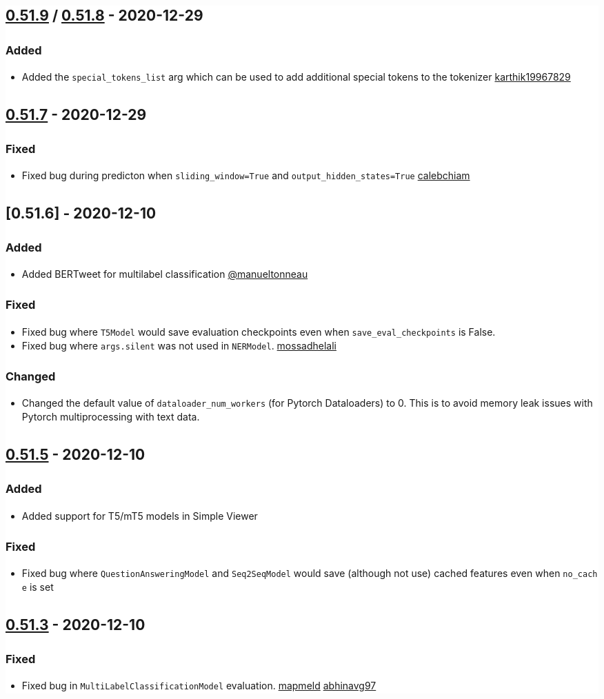 ## [0.51.9][0.51.9] / [0.51.8][0.51.8] - 2020-12-29

### Added

- Added the `special_tokens_list` arg which can be used to add additional special tokens to the tokenizer [karthik19967829](https://github.com/karthik19967829)

## [0.51.7][0.51.7] - 2020-12-29

### Fixed

- Fixed bug during predicton when `sliding_window=True` and `output_hidden_states=True` [calebchiam](https://github.com/calebchiam)

## [0.51.6] - 2020-12-10

### Added

- Added BERTweet for multilabel classification [@manueltonneau](https://github.com/manueltonneau)

### Fixed

- Fixed bug where `T5Model` would save evaluation checkpoints even when `save_eval_checkpoints` is False.
- Fixed bug where `args.silent` was not used in `NERModel`. [mossadhelali](https://github.com/mossadhelali)

### Changed

- Changed the default value of `dataloader_num_workers` (for Pytorch Dataloaders) to 0. This is to avoid memory leak issues with Pytorch multiprocessing with text data.

## [0.51.5][0.51.5] - 2020-12-10

### Added

- Added support for T5/mT5 models in Simple Viewer

### Fixed

- Fixed bug where `QuestionAnsweringModel` and `Seq2SeqModel` would save (although not use) cached features even when `no_cache` is set

## [0.51.3][0.51.3] - 2020-12-10

### Fixed

- Fixed bug in `MultiLabelClassificationModel` evaluation. [mapmeld](https://github.com/mapmeld) [abhinavg97](https://github.com/abhinavg97)


[0.61.7]: https://github.com/ThilinaRajapakse/simpletransformers/compare/a7e7fff...HEAD
[0.61.6]: https://github.com/ThilinaRajapakse/simpletransformers/compare/281ff31...a7e7fff
[0.61.5]: https://github.com/ThilinaRajapakse/simpletransformers/compare/b49bf28...281ff31
[0.61.4]: https://github.com/ThilinaRajapakse/simpletransformers/compare/87eeb0e...b49bf28
[0.61.0]: https://github.com/ThilinaRajapakse/simpletransformers/compare/76f1df5...87eeb0e
[0.60.9]: https://github.com/ThilinaRajapakse/simpletransformers/compare/de06bfb...76f1df5
[0.60.2]: https://github.com/ThilinaRajapakse/simpletransformers/compare/de989b5...de06bfb
[0.60.1]: https://github.com/ThilinaRajapakse/simpletransformers/compare/6f189e0...de989b5
[0.60.0]: https://github.com/ThilinaRajapakse/simpletransformers/compare/5840749...6f189e0
[0.51.16]: https://github.com/ThilinaRajapakse/simpletransformers/compare/b42898e...5840749
[0.51.15]: https://github.com/ThilinaRajapakse/simpletransformers/compare/2af55e9...b42898e
[0.51.14]: https://github.com/ThilinaRajapakse/simpletransformers/compare/278fca1...2af55e9
[0.51.13]: https://github.com/ThilinaRajapakse/simpletransformers/compare/4a5c295...278fca1
[0.51.12]: https://github.com/ThilinaRajapakse/simpletransformers/compare/36fc7a6...4a5c295
[0.51.11]: https://github.com/ThilinaRajapakse/simpletransformers/compare/3ce3651...36fc7a6
[0.51.10]: https://github.com/ThilinaRajapakse/simpletransformers/compare/3ce3651...3ce3651
[0.51.9]: https://github.com/ThilinaRajapakse/simpletransformers/compare/3cfc400...3ce3651
[0.51.8]: https://github.com/ThilinaRajapakse/simpletransformers/compare/3cfc400...3ce3651
[0.51.7]: https://github.com/ThilinaRajapakse/simpletransformers/compare/58a563e...3cfc400
[0.51.5]: https://github.com/ThilinaRajapakse/simpletransformers/compare/0609ccd...58a563e
[0.51.3]: https://github.com/ThilinaRajapakse/simpletransformers/compare/c733785...0609ccd
[0.51.2]: https://github.com/ThilinaRajapakse/simpletransformers/compare/d583c6a...c733785
[0.51.1]: https://github.com/ThilinaRajapakse/simpletransformers/compare/5f4bc8d...d583c6a
[0.51.0]: https://github.com/ThilinaRajapakse/simpletransformers/compare/a0f382e...5f4bc8d
[0.50.0]: https://github.com/ThilinaRajapakse/simpletransformers/compare/2e2c50e...a0f382e
[0.49.4]: https://github.com/ThilinaRajapakse/simpletransformers/compare/6025b6f...2e2c50e
[0.49.3]: https://github.com/ThilinaRajapakse/simpletransformers/compare/9440c6e...6025b6f
[0.49.1]: https://github.com/ThilinaRajapakse/simpletransformers/compare/d4d66d6...9440c6e
[0.49.0]: https://github.com/ThilinaRajapakse/simpletransformers/compare/77da311...d4d66d6
[0.48.15]: https://github.com/ThilinaRajapakse/simpletransformers/compare/38d0cd8...77da311
[0.48.14]: https://github.com/ThilinaRajapakse/simpletransformers/compare/3ce9288...38d0cd8
[0.48.13]: https://github.com/ThilinaRajapakse/simpletransformers/compare/6881e5c...3ce9288
[0.48.12]: https://github.com/ThilinaRajapakse/simpletransformers/compare/b908bb5...6881e5c
[0.48.11]: https://github.com/ThilinaRajapakse/simpletransformers/compare/1b59118...b908bb5
[0.48.10]: https://github.com/ThilinaRajapakse/simpletransformers/compare/6370a1b...1b59118
[0.48.9]: https://github.com/ThilinaRajapakse/simpletransformers/compare/1c231e1...6370a1b
[0.48.8]: https://github.com/ThilinaRajapakse/simpletransformers/compare/edb9fdd...1c231e1
[0.48.7]: https://github.com/ThilinaRajapakse/simpletransformers/compare/25fa010...edb9fdd
[0.48.6]: https://github.com/ThilinaRajapakse/simpletransformers/compare/6f75f8e...25fa010
[0.48.5]: https://github.com/ThilinaRajapakse/simpletransformers/compare/39d25d0...6f75f8e
[0.48.4]: https://github.com/ThilinaRajapakse/simpletransformers/compare/7ef56b0...39d25d0
[0.48.1]: https://github.com/ThilinaRajapakse/simpletransformers/compare/8c1ae68...7ef56b0
[0.48.0]: https://github.com/ThilinaRajapakse/simpletransformers/compare/d62ce56...0f678f2
[0.47.4]: https://github.com/ThilinaRajapakse/simpletransformers/compare/bd4c397...d62ce56
[0.47.3]: https://github.com/ThilinaRajapakse/simpletransformers/compare/78ffa94...bd4c397
[0.47.0]: https://github.com/ThilinaRajapakse/simpletransformers/compare/d405b4a...78ffa94
[0.46.5]: https://github.com/ThilinaRajapakse/simpletransformers/compare/2cc77f7...d405b4a
[0.46.3]: https://github.com/ThilinaRajapakse/simpletransformers/compare/7f37cb7...2cc77f7
[0.46.2]: https://github.com/ThilinaRajapakse/simpletransformers/compare/b64637c...7f37cb7
[0.46.1]: https://github.com/ThilinaRajapakse/simpletransformers/compare/121cba4...b64637c
[0.46.0]: https://github.com/ThilinaRajapakse/simpletransformers/compare/120d1e6...121cba4
[0.45.5]: https://github.com/ThilinaRajapakse/simpletransformers/compare/0ac6b69...120d1e6
[0.45.4]: https://github.com/ThilinaRajapakse/simpletransformers/compare/ac0f1a0...0ac6b69
[0.45.2]: https://github.com/ThilinaRajapakse/simpletransformers/compare/3e98361...ac0f1a0
[0.45.0]: https://github.com/ThilinaRajapakse/simpletransformers/compare/fad190f...3e98361
[0.44.0]: https://github.com/ThilinaRajapakse/simpletransformers/compare/6a9beca...fad190f
[0.43.6]: https://github.com/ThilinaRajapakse/simpletransformers/compare/2ee0c0b...6a9beca
[0.43.0]: https://github.com/ThilinaRajapakse/simpletransformers/compare/e1eb826...2ee0c0b
[0.42.0]: https://github.com/ThilinaRajapakse/simpletransformers/compare/a8bb887...e1eb826
[0.41.2]: https://github.com/ThilinaRajapakse/simpletransformers/compare/eeb69fa...a8bb887
[0.41.0]: https://github.com/ThilinaRajapakse/simpletransformers/compare/b4e1886...eeb69fa
[0.40.2]: https://github.com/ThilinaRajapakse/simpletransformers/compare/f4ef3d3...b4e1886
[0.40.1]: https://github.com/ThilinaRajapakse/simpletransformers/compare/99ede24...f4ef3d3
[0.40.0]: https://github.com/ThilinaRajapakse/simpletransformers/compare/cf66100...99ede24
[0.34.4]: https://github.com/ThilinaRajapakse/simpletransformers/compare/3e112de...cf66100
[0.34.1]: https://github.com/ThilinaRajapakse/simpletransformers/compare/19ecd79...3e112de
[0.34.0]: https://github.com/ThilinaRajapakse/simpletransformers/compare/4789a1d...19ecd79
[0.33.2]: https://github.com/ThilinaRajapakse/simpletransformers/compare/bb83151...4789a1d
[0.33.1]: https://github.com/ThilinaRajapakse/simpletransformers/compare/f40331b...bb83151
[0.33.0]: https://github.com/ThilinaRajapakse/simpletransformers/compare/e96aacd...f40331b
[0.32.3]: https://github.com/ThilinaRajapakse/simpletransformers/compare/f5cee79...e96aacd
[0.32.1]: https://github.com/ThilinaRajapakse/simpletransformers/compare/d009aa1...f5cee79
[0.32.0]: https://github.com/ThilinaRajapakse/simpletransformers/compare/b196267...d009aa1
[0.31.0]: https://github.com/ThilinaRajapakse/simpletransformers/compare/d38e086...b196267
[0.30.0]: https://github.com/ThilinaRajapakse/simpletransformers/compare/9699a0c...d38e086
[0.29.0]: https://github.com/ThilinaRajapakse/simpletransformers/compare/858d2b9...9699a0c
[0.28.10]: https://github.com/ThilinaRajapakse/simpletransformers/compare/a1a6473...858d2b9
[0.28.9]: https://github.com/ThilinaRajapakse/simpletransformers/compare/08a3b4c...a1a6473
[0.28.8]: https://github.com/ThilinaRajapakse/simpletransformers/compare/4e66cb8...08a3b4c
[0.28.7]: https://github.com/ThilinaRajapakse/simpletransformers/compare/9077ebb...4e66cb8
[0.28.6]: https://github.com/ThilinaRajapakse/simpletransformers/compare/68d62b1...9077ebb
[0.28.5]: https://github.com/ThilinaRajapakse/simpletransformers/compare/91866e8...68d62b1
[0.28.4]: https://github.com/ThilinaRajapakse/simpletransformers/compare/ac097e4...91866e8
[0.28.3]: https://github.com/ThilinaRajapakse/simpletransformers/compare/ca87582...ac097e4
[0.28.2]: https://github.com/ThilinaRajapakse/simpletransformers/compare/1695fc4...ca87582
[0.28.1]: https://github.com/ThilinaRajapakse/simpletransformers/compare/4d9665d...1695fc4
[0.28.0]: https://github.com/ThilinaRajapakse/simpletransformers/compare/402bd8e...4d9665d
[0.27.3]: https://github.com/ThilinaRajapakse/simpletransformers/compare/bc94b34...402bd8e
[0.27.2]: https://github.com/ThilinaRajapakse/simpletransformers/compare/d665494...bc94b34
[0.27.1]: https://github.com/ThilinaRajapakse/simpletransformers/compare/32d5a1a...d665494
[0.27.0]: https://github.com/ThilinaRajapakse/simpletransformers/compare/ab1e600...32d5a1a
[0.26.1]: https://github.com/ThilinaRajapakse/simpletransformers/compare/3d4f616...ab1e600
[0.26.0]: https://github.com/ThilinaRajapakse/simpletransformers/compare/aa8e6a6...3d4f616
[0.25.0]: https://github.com/ThilinaRajapakse/simpletransformers/compare/445d386...aa8e6a6
[0.24.9]: https://github.com/ThilinaRajapakse/simpletransformers/compare/52fea69...445d386
[0.24.8]: https://github.com/ThilinaRajapakse/simpletransformers/compare/e9b1f41...52fea69
[0.24.7]: https://github.com/ThilinaRajapakse/simpletransformers/compare/853ca94...e9b1f41
[0.24.6]: https://github.com/ThilinaRajapakse/simpletransformers/compare/777f78d...853ca94
[0.24.5]: https://github.com/ThilinaRajapakse/simpletransformers/compare/8f1daac...777f78d
[0.24.3]: https://github.com/ThilinaRajapakse/simpletransformers/compare/ce4b925...8f1daac
[0.24.2]: https://github.com/ThilinaRajapakse/simpletransformers/compare/91b7ae1...ce4b925
[0.24.1]: https://github.com/ThilinaRajapakse/simpletransformers/compare/ae6b6ea...91b7ae1
[0.24.0]: https://github.com/ThilinaRajapakse/simpletransformers/compare/17b1c23...ae6b6ea
[0.23.3]: https://github.com/ThilinaRajapakse/simpletransformers/compare/3069694...17b1c23
[0.23.2]: https://github.com/ThilinaRajapakse/simpletransformers/compare/96bc291...3069694
[0.23.1]: https://github.com/ThilinaRajapakse/simpletransformers/compare/7529ee1...96bc291
[0.23.0]: https://github.com/ThilinaRajapakse/simpletransformers/compare/b5cf82c...7529ee1
[0.22.0]: https://github.com/ThilinaRajapakse/simpletransformers/compare/51fc7a3...b5cf82c
[0.21.5]: https://github.com/ThilinaRajapakse/simpletransformers/compare/27ff44e...51fc7a3
[0.21.4]: https://github.com/ThilinaRajapakse/simpletransformers/compare/e9905a4...27ff44e
[0.21.3]: https://github.com/ThilinaRajapakse/simpletransformers/compare/7a9dd6f...e9905a4
[0.21.2]: https://github.com/ThilinaRajapakse/simpletransformers/compare/d114c50...7a9dd6f
[0.21.1]: https://github.com/ThilinaRajapakse/simpletransformers/compare/721c55c...d114c50
[0.21.0]: https://github.com/ThilinaRajapakse/simpletransformers/compare/f484717...721c55c
[0.20.3]: https://github.com/ThilinaRajapakse/simpletransformers/compare/daf5ccd...f484717
[0.20.2]: https://github.com/ThilinaRajapakse/simpletransformers/compare/538b8fa...daf5ccd
[0.20.1]: https://github.com/ThilinaRajapakse/simpletransformers/compare/c466ca6...538b8fa
[0.20.0]: https://github.com/ThilinaRajapakse/simpletransformers/compare/61952aa...c466ca6
[0.19.9]: https://github.com/ThilinaRajapakse/simpletransformers/compare/b5ab978...61952aa
[0.19.8]: https://github.com/ThilinaRajapakse/simpletransformers/compare/b5ab978...61952aa
[0.19.8]: https://github.com/ThilinaRajapakse/simpletransformers/compare/d7a5abd...b5ab978
[0.19.7]: https://github.com/ThilinaRajapakse/simpletransformers/compare/f814874...d7a5abd
[0.19.6]: https://github.com/ThilinaRajapakse/simpletransformers/compare/9170750...f814874
[0.19.5]: https://github.com/ThilinaRajapakse/simpletransformers/compare/337670a...9170750
[0.19.4]: https://github.com/ThilinaRajapakse/simpletransformers/compare/337670a...34261a8
[0.19.3]: https://github.com/ThilinaRajapakse/simpletransformers/compare/bb17711...337670a
[0.19.2]: https://github.com/ThilinaRajapakse/simpletransformers/compare/489d4f7...bb17711
[0.19.1]: https://github.com/ThilinaRajapakse/simpletransformers/compare/bb67a2b...489d4f7
[0.19.0]: https://github.com/ThilinaRajapakse/simpletransformers/compare/6c6f2e9...bb67a2b
[0.18.12]: https://github.com/ThilinaRajapakse/simpletransformers/compare/f8d0ad2...6c6f2e9
[0.18.11]: https://github.com/ThilinaRajapakse/simpletransformers/compare/65ef805...f8d0ad2
[0.18.10]: https://github.com/ThilinaRajapakse/simpletransformers/compare/ce5afd7...65ef805
[0.18.9]: https://github.com/ThilinaRajapakse/simpletransformers/compare/8ade0f4...ce5afd7
[0.18.8]: https://github.com/ThilinaRajapakse/simpletransformers/compare/44afa70...8ade0f4
[0.18.6]: https://github.com/ThilinaRajapakse/simpletransformers/compare/aa7f650...44afa70
[0.18.5]: https://github.com/ThilinaRajapakse/simpletransformers/compare/ebef6c4...aa7f650
[0.18.4]: https://github.com/ThilinaRajapakse/simpletransformers/compare/0aa88e4...ebef6c4
[0.18.3]: https://github.com/ThilinaRajapakse/simpletransformers/compare/52a488e...0aa88e4
[0.18.2]: https://github.com/ThilinaRajapakse/simpletransformers/compare/1fb47f1...52a488e
[0.18.1]: https://github.com/ThilinaRajapakse/simpletransformers/compare/9698fd3...1fb47f1
[0.18.0]: https://github.com/ThilinaRajapakse/simpletransformers/compare/9c9345f...9698fd3
[0.17.1]: https://github.com/ThilinaRajapakse/simpletransformers/compare/9a39cab...9c9345f
[0.17.0]: https://github.com/ThilinaRajapakse/simpletransformers/compare/0e5dd18...9a39cab
[0.16.6]: https://github.com/ThilinaRajapakse/simpletransformers/compare/c6c1792...0e5dd18
[0.16.5]: https://github.com/ThilinaRajapakse/simpletransformers/compare/e9504b5...c6c1792
[0.16.4]: https://github.com/ThilinaRajapakse/simpletransformers/compare/5d1eaa9...e9504b5
[0.16.3]: https://github.com/ThilinaRajapakse/simpletransformers/compare/f5a7699...5d1eaa9
[0.16.2]: https://github.com/ThilinaRajapakse/simpletransformers/compare/d589b75...f5a7699
[0.16.1]: https://github.com/ThilinaRajapakse/simpletransformers/compare/d8df83f...d589b75
[0.16.0]: https://github.com/ThilinaRajapakse/simpletransformers/compare/1684fff...d8df83f
[0.15.7]: https://github.com/ThilinaRajapakse/simpletransformers/compare/c2f620a...1684fff
[0.15.6]: https://github.com/ThilinaRajapakse/simpletransformers/compare/cd24331...c2f620a
[0.15.5]: https://github.com/ThilinaRajapakse/simpletransformers/compare/38cbea5...cd24331
[0.15.4]: https://github.com/ThilinaRajapakse/simpletransformers/compare/70e2a19...38cbea5
[0.15.3]: https://github.com/ThilinaRajapakse/simpletransformers/compare/a65dc73...70e2a19
[0.15.2]: https://github.com/ThilinaRajapakse/simpletransformers/compare/268ced8...a65dc73
[0.15.1]: https://github.com/ThilinaRajapakse/simpletransformers/compare/2c1e5e0...268ced8
[0.15.0]: https://github.com/ThilinaRajapakse/simpletransformers/compare/aa06528...2c1e5e0
[0.14.0]: https://github.com/ThilinaRajapakse/simpletransformers/compare/785ee04...aa06528
[0.13.4]: https://github.com/ThilinaRajapakse/simpletransformers/compare/b6e0573...785ee04
[0.13.3]: https://github.com/ThilinaRajapakse/simpletransformers/compare/b3283da...b6e0573
[0.13.2]: https://github.com/ThilinaRajapakse/simpletransformers/compare/897ef9f...b3283da
[0.13.1]: https://github.com/ThilinaRajapakse/simpletransformers/compare/1ee6093...897ef9f
[0.13.0]: https://github.com/ThilinaRajapakse/simpletransformers/compare/04886b5...1ee6093
[0.12.0]: https://github.com/ThilinaRajapakse/simpletransformers/compare/04c1c06...04886b5
[0.11.2]: https://github.com/ThilinaRajapakse/simpletransformers/compare/bbc9d22...04c1c06
[0.11.1]: https://github.com/ThilinaRajapakse/simpletransformers/compare/191e2f0...bbc9d22
[0.11.0]: https://github.com/ThilinaRajapakse/simpletransformers/compare/92d08ae...191e2f0
[0.10.8]: https://github.com/ThilinaRajapakse/simpletransformers/compare/68d359f...92d08ae
[0.10.7]: https://github.com/ThilinaRajapakse/simpletransformers/compare/0.10.6...68d359f